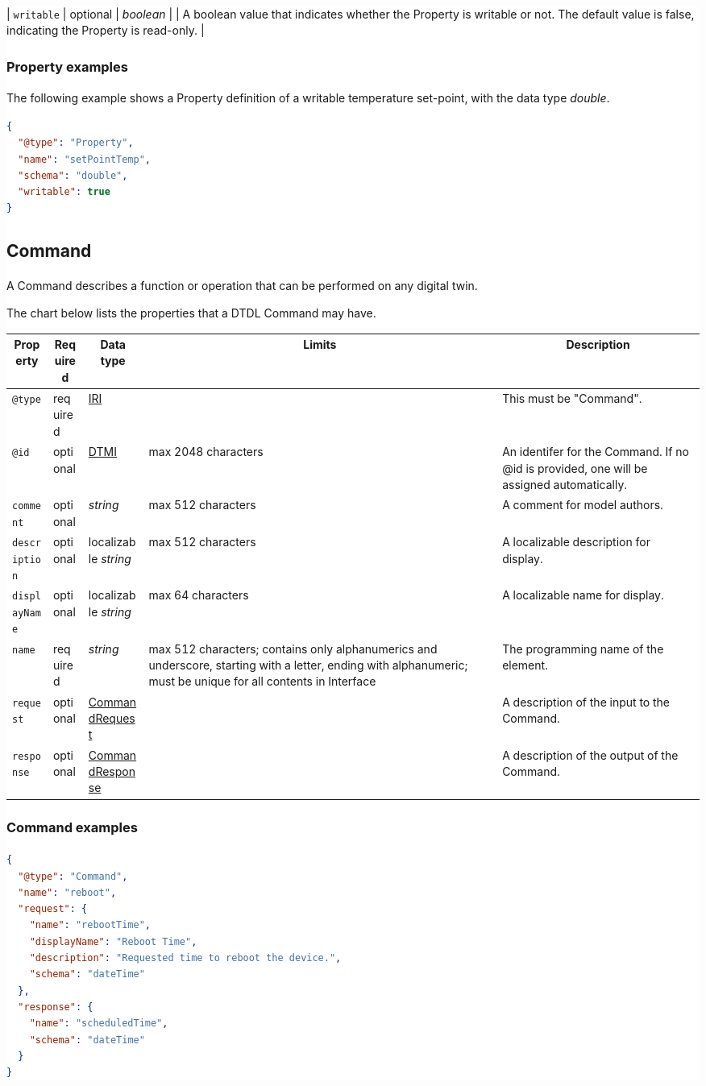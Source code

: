 | `writable` | optional | *boolean* |  | A boolean value that indicates whether the Property is writable or not. The default value is false, indicating the Property is read-only. |

### Property examples

The following example shows a Property definition of a writable temperature set-point, with the data type *double*.

```json
{
  "@type": "Property",
  "name": "setPointTemp",
  "schema": "double",
  "writable": true
}
```

## Command

A Command describes a function or operation that can be performed on any digital twin.

The chart below lists the properties that a DTDL Command may have.

| Property | Required | Data type | Limits | Description |
| --- | --- | --- | --- | --- |
| `@type` | required | [IRI](#internationalized-resource-identifier) |  | This must be "Command". |
| `@id` | optional | [DTMI](#digital-twin-model-identifier) | max 2048 characters | An identifer for the Command. If no @id is provided, one will be assigned automatically. |
| `comment` | optional | *string* | max 512 characters | A comment for model authors. |
| `description` | optional | localizable *string* | max 512 characters | A localizable description for display. |
| `displayName` | optional | localizable *string* | max 64 characters | A localizable name for display. |
| `name` | required | *string* | max 512 characters; contains only alphanumerics and underscore, starting with a letter, ending with alphanumeric; must be unique for all contents in Interface | The programming name of the element. |
| `request` | optional | [CommandRequest](#commandrequest) |  | A description of the input to the Command. |
| `response` | optional | [CommandResponse](#commandresponse) |  | A description of the output of the Command. |

### Command examples

```json
{
  "@type": "Command",
  "name": "reboot",
  "request": {
    "name": "rebootTime",
    "displayName": "Reboot Time",
    "description": "Requested time to reboot the device.",
    "schema": "dateTime"
  },
  "response": {
    "name": "scheduledTime",
    "schema": "dateTime"
  }
}
```
